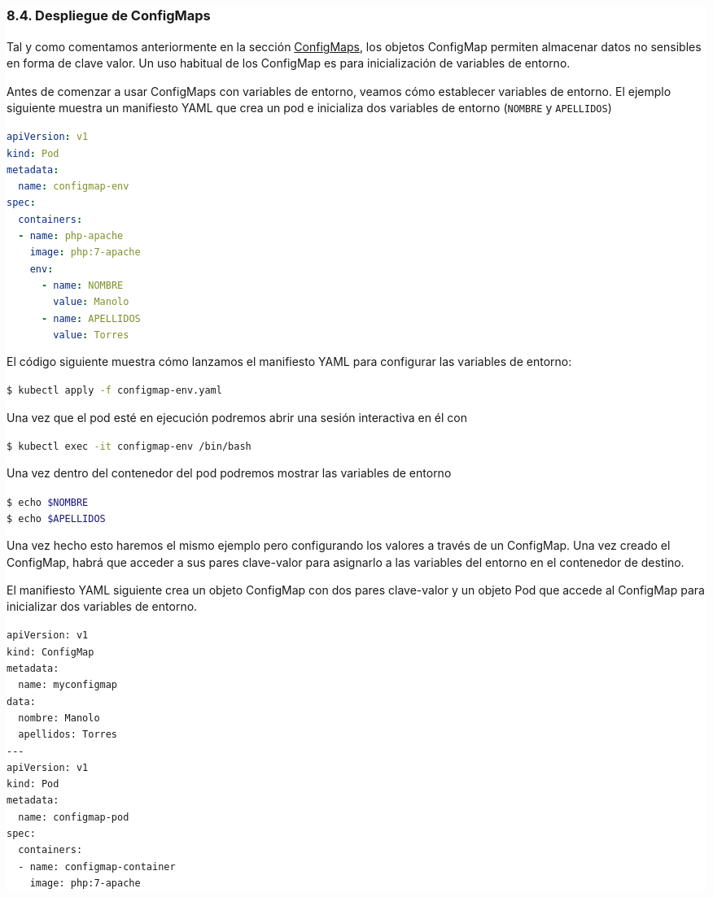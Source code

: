 ### 8.4. Despliegue de ConfigMaps

Tal y como comentamos anteriormente en la sección [ConfigMaps](https://ualmtorres.github.io/SeminarioKubernetes/#trueconfigmaps), los objetos ConfigMap permiten almacenar datos no sensibles en forma de clave valor. Un uso habitual de los ConfigMap es para inicialización de variables de entorno.

Antes de comenzar a usar ConfigMaps con variables de entorno, veamos cómo establecer variables de entorno. El ejemplo siguiente muestra un manifiesto YAML que crea un pod e inicializa dos variables de entorno (`NOMBRE` y `APELLIDOS`)

```yaml
apiVersion: v1
kind: Pod
metadata:
  name: configmap-env
spec:
  containers:
  - name: php-apache
    image: php:7-apache
    env:
      - name: NOMBRE
        value: Manolo
      - name: APELLIDOS
        value: Torres
```

El código siguiente muestra cómo lanzamos el manifiesto YAML para configurar las variables de entorno:

```bash
$ kubectl apply -f configmap-env.yaml
```

Una vez que el pod esté en ejecución podremos abrir una sesión interactiva en él con

```bash
$ kubectl exec -it configmap-env /bin/bash
```

Una vez dentro del contenedor del pod podremos mostrar las variables de entorno

```bash
$ echo $NOMBRE
$ echo $APELLIDOS
```

Una vez hecho esto haremos el mismo ejemplo pero configurando los valores a través de un ConfigMap. Una vez creado el ConfigMap, habrá que acceder a sus pares clave-valor para asignarlo a las variables del entorno en el contenedor de destino.

El manifiesto YAML siguiente crea un objeto ConfigMap con dos pares clave-valor y un objeto Pod que accede al ConfigMap para inicializar dos variables de entorno.

```bash
apiVersion: v1
kind: ConfigMap
metadata:
  name: myconfigmap 
data:
  nombre: Manolo 
  apellidos: Torres
---
apiVersion: v1
kind: Pod
metadata:
  name: configmap-pod
spec:
  containers:
  - name: configmap-container
    image: php:7-apache
```
